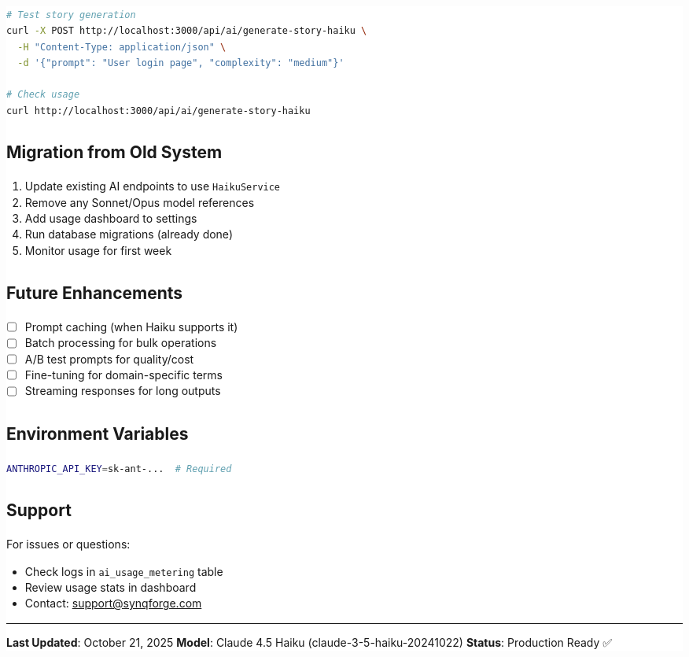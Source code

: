 ```bash
# Test story generation
curl -X POST http://localhost:3000/api/ai/generate-story-haiku \
  -H "Content-Type: application/json" \
  -d '{"prompt": "User login page", "complexity": "medium"}'

# Check usage
curl http://localhost:3000/api/ai/generate-story-haiku
```

## Migration from Old System

1. Update existing AI endpoints to use `HaikuService`
2. Remove any Sonnet/Opus model references
3. Add usage dashboard to settings
4. Run database migrations (already done)
5. Monitor usage for first week

## Future Enhancements

- [ ] Prompt caching (when Haiku supports it)
- [ ] Batch processing for bulk operations
- [ ] A/B test prompts for quality/cost
- [ ] Fine-tuning for domain-specific terms
- [ ] Streaming responses for long outputs

## Environment Variables

```bash
ANTHROPIC_API_KEY=sk-ant-...  # Required
```

## Support

For issues or questions:
- Check logs in `ai_usage_metering` table
- Review usage stats in dashboard
- Contact: support@synqforge.com

---

**Last Updated**: October 21, 2025
**Model**: Claude 4.5 Haiku (claude-3-5-haiku-20241022)
**Status**: Production Ready ✅
